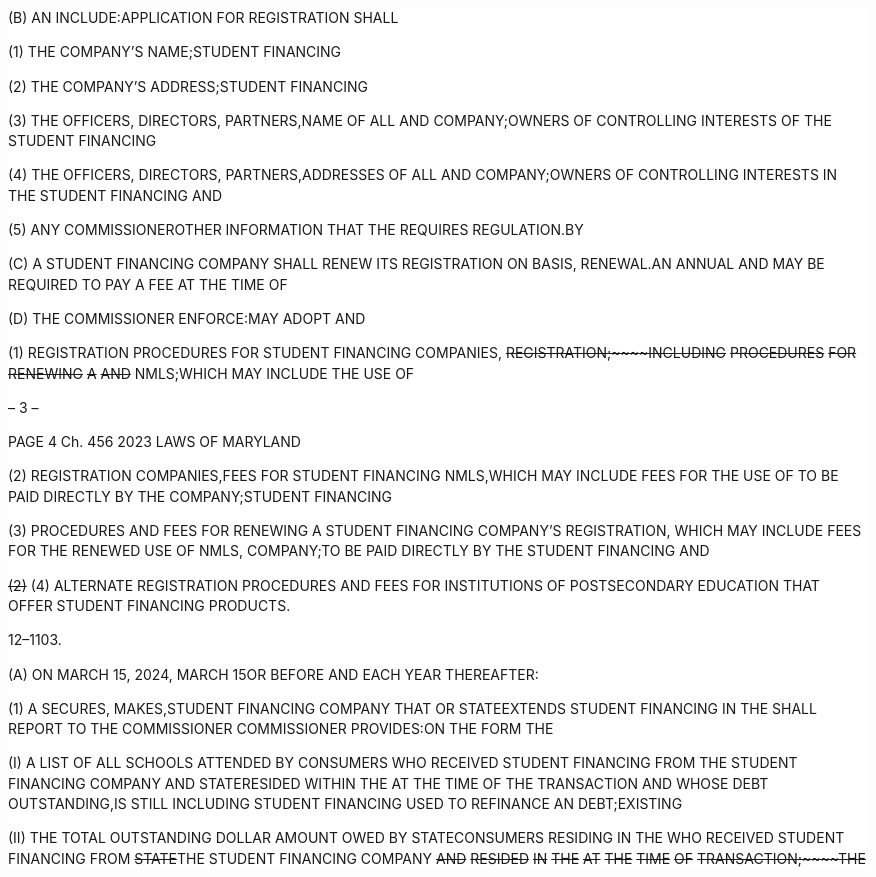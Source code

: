 (B) AN INCLUDE:APPLICATION FOR REGISTRATION SHALL

(1) THE COMPANY’S NAME;STUDENT FINANCING

(2) THE COMPANY’S ADDRESS;STUDENT FINANCING

(3) THE OFFICERS, DIRECTORS, PARTNERS,NAME OF ALL AND
COMPANY;OWNERS OF CONTROLLING INTERESTS OF THE STUDENT FINANCING

(4) THE OFFICERS, DIRECTORS, PARTNERS,ADDRESSES OF ALL AND
COMPANY;OWNERS OF CONTROLLING INTERESTS IN THE STUDENT FINANCING AND

(5) ANY COMMISSIONEROTHER INFORMATION THAT THE REQUIRES
REGULATION.BY

(C) A STUDENT FINANCING COMPANY SHALL RENEW ITS REGISTRATION ON
BASIS, RENEWAL.AN ANNUAL AND MAY BE REQUIRED TO PAY A FEE AT THE TIME OF

(D) THE COMMISSIONER ENFORCE:MAY ADOPT AND

(1) REGISTRATION PROCEDURES FOR STUDENT FINANCING
COMPANIES, ~~REGISTRATION;~~~~INCLUDING~~ ~~PROCEDURES~~ ~~FOR~~ ~~RENEWING~~ ~~A~~ ~~AND~~
NMLS;WHICH MAY INCLUDE THE USE OF

– 3 –

PAGE 4
Ch. 456 2023 LAWS OF MARYLAND

(2) REGISTRATION COMPANIES,FEES FOR STUDENT FINANCING
NMLS,WHICH MAY INCLUDE FEES FOR THE USE OF TO BE PAID DIRECTLY BY THE
COMPANY;STUDENT FINANCING

(3) PROCEDURES AND FEES FOR RENEWING A STUDENT FINANCING
COMPANY’S REGISTRATION, WHICH MAY INCLUDE FEES FOR THE RENEWED USE OF
NMLS, COMPANY;TO BE PAID DIRECTLY BY THE STUDENT FINANCING AND

~~(2)~~ (4) ALTERNATE REGISTRATION PROCEDURES AND FEES FOR
INSTITUTIONS OF POSTSECONDARY EDUCATION THAT OFFER STUDENT FINANCING
PRODUCTS.

12–1103.

(A) ON MARCH 15, 2024, MARCH 15OR BEFORE AND EACH YEAR
THEREAFTER:

(1) A SECURES, MAKES,STUDENT FINANCING COMPANY THAT OR
STATEEXTENDS STUDENT FINANCING IN THE SHALL REPORT TO THE
COMMISSIONER COMMISSIONER PROVIDES:ON THE FORM THE

(I) A LIST OF ALL SCHOOLS ATTENDED BY CONSUMERS WHO
RECEIVED STUDENT FINANCING FROM THE STUDENT FINANCING COMPANY AND
STATERESIDED WITHIN THE AT THE TIME OF THE TRANSACTION AND WHOSE DEBT
OUTSTANDING,IS STILL INCLUDING STUDENT FINANCING USED TO REFINANCE AN
DEBT;EXISTING

(II) THE TOTAL OUTSTANDING DOLLAR AMOUNT OWED BY
STATECONSUMERS RESIDING IN THE WHO RECEIVED STUDENT FINANCING FROM
~~STATE~~THE STUDENT FINANCING COMPANY ~~AND~~ ~~RESIDED~~ ~~IN~~ ~~THE~~ ~~AT~~ ~~THE~~ ~~TIME~~ ~~OF~~
~~TRANSACTION;~~~~THE~~
